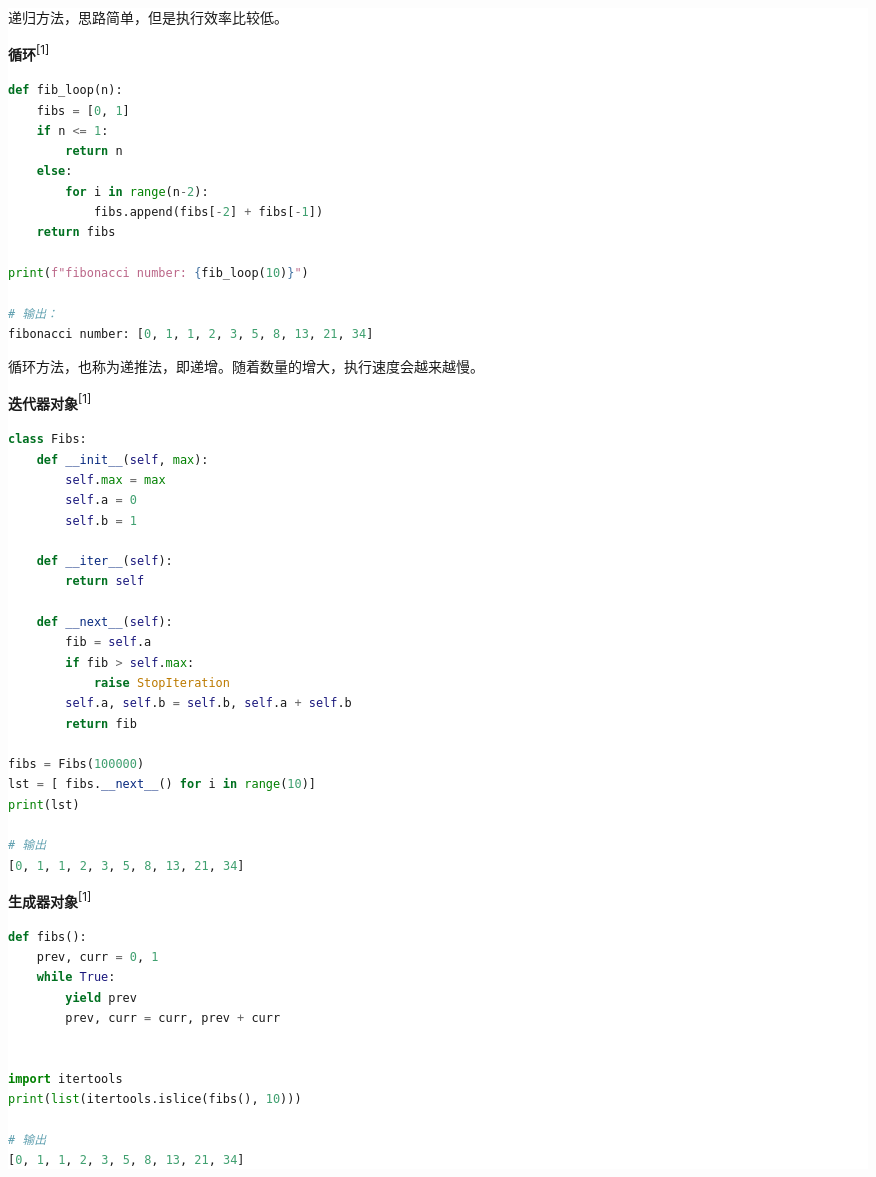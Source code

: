 递归方法，思路简单，但是执行效率比较低。

**循环**$^{[1]}$

```python
def fib_loop(n):
    fibs = [0, 1]
    if n <= 1:
        return n
    else:
        for i in range(n-2):
            fibs.append(fibs[-2] + fibs[-1])
    return fibs

print(f"fibonacci number: {fib_loop(10)}")

# 输出：
fibonacci number: [0, 1, 1, 2, 3, 5, 8, 13, 21, 34]
```

循环方法，也称为递推法，即递增。随着数量的增大，执行速度会越来越慢。

**迭代器对象**$^{[1]}$

```python
class Fibs:
    def __init__(self, max):
        self.max = max
        self.a = 0
        self.b = 1

    def __iter__(self):
        return self

    def __next__(self):
        fib = self.a
        if fib > self.max:
            raise StopIteration
        self.a, self.b = self.b, self.a + self.b
        return fib

fibs = Fibs(100000)
lst = [ fibs.__next__() for i in range(10)]
print(lst)

# 输出
[0, 1, 1, 2, 3, 5, 8, 13, 21, 34]
```

**生成器对象**$^{[1]}$

```python
def fibs():
    prev, curr = 0, 1
    while True:
        yield prev
        prev, curr = curr, prev + curr


import itertools
print(list(itertools.islice(fibs(), 10)))

# 输出
[0, 1, 1, 2, 3, 5, 8, 13, 21, 34]
```
